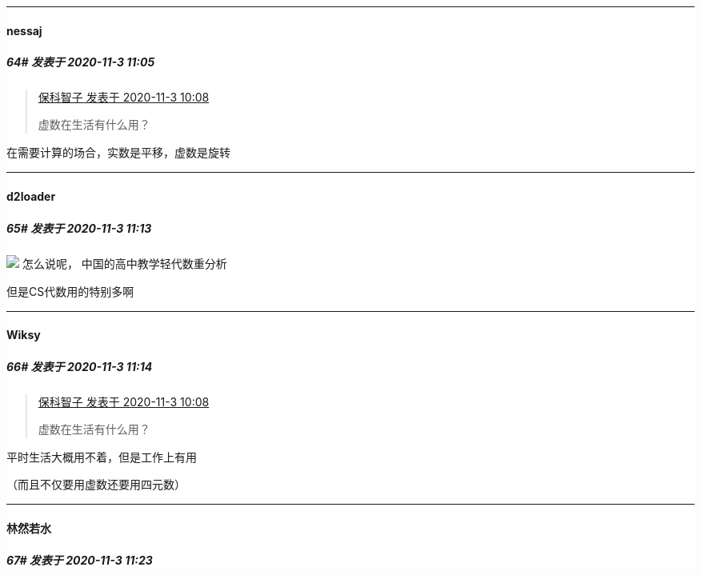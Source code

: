 *****

####  nessaj  
##### 64#       发表于 2020-11-3 11:05



<blockquote><a href="httphttps://bbs.saraba1st.com/2b/forum.php?mod=redirect&amp;goto=findpost&amp;pid=49267062&amp;ptid=1969888" target="_blank">保科智子 发表于 2020-11-3 10:08</a>

虚数在生活有什么用？</blockquote>
在需要计算的场合，实数是平移，虚数是旋转







*****

####  d2loader  
##### 65#       发表于 2020-11-3 11:13



<img src="https://static.saraba1st.com/image/smiley/face2017/009.gif" referrerpolicy="no-referrer"> 怎么说呢， 中国的高中教学轻代数重分析


但是CS代数用的特别多啊








*****

####  Wiksy  
##### 66#       发表于 2020-11-3 11:14



<blockquote><a href="httphttps://bbs.saraba1st.com/2b/forum.php?mod=redirect&amp;goto=findpost&amp;pid=49267062&amp;ptid=1969888" target="_blank">保科智子 发表于 2020-11-3 10:08</a>

虚数在生活有什么用？</blockquote>
平时生活大概用不着，但是工作上有用

（而且不仅要用虚数还要用四元数）







*****

####  林然若水  
##### 67#       发表于 2020-11-3 11:23


